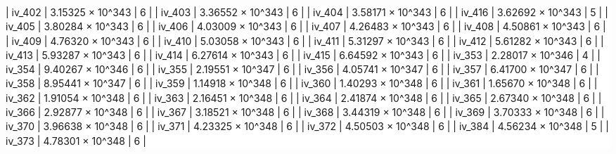 | iv_402 | 3.15325 × 10^343 | 6 |
| iv_403 | 3.36552 × 10^343 | 6 |
| iv_404 | 3.58171 × 10^343 | 6 |
| iv_416 | 3.62692 × 10^343 | 5 |
| iv_405 | 3.80284 × 10^343 | 6 |
| iv_406 | 4.03009 × 10^343 | 6 |
| iv_407 | 4.26483 × 10^343 | 6 |
| iv_408 | 4.50861 × 10^343 | 6 |
| iv_409 | 4.76320 × 10^343 | 6 |
| iv_410 | 5.03058 × 10^343 | 6 |
| iv_411 | 5.31297 × 10^343 | 6 |
| iv_412 | 5.61282 × 10^343 | 6 |
| iv_413 | 5.93287 × 10^343 | 6 |
| iv_414 | 6.27614 × 10^343 | 6 |
| iv_415 | 6.64592 × 10^343 | 6 |
| iv_353 | 2.28017 × 10^346 | 4 |
| iv_354 | 9.40267 × 10^346 | 6 |
| iv_355 | 2.19551 × 10^347 | 6 |
| iv_356 | 4.05741 × 10^347 | 6 |
| iv_357 | 6.41700 × 10^347 | 6 |
| iv_358 | 8.95441 × 10^347 | 6 |
| iv_359 | 1.14918 × 10^348 | 6 |
| iv_360 | 1.40293 × 10^348 | 6 |
| iv_361 | 1.65670 × 10^348 | 6 |
| iv_362 | 1.91054 × 10^348 | 6 |
| iv_363 | 2.16451 × 10^348 | 6 |
| iv_364 | 2.41874 × 10^348 | 6 |
| iv_365 | 2.67340 × 10^348 | 6 |
| iv_366 | 2.92877 × 10^348 | 6 |
| iv_367 | 3.18521 × 10^348 | 6 |
| iv_368 | 3.44319 × 10^348 | 6 |
| iv_369 | 3.70333 × 10^348 | 6 |
| iv_370 | 3.96638 × 10^348 | 6 |
| iv_371 | 4.23325 × 10^348 | 6 |
| iv_372 | 4.50503 × 10^348 | 6 |
| iv_384 | 4.56234 × 10^348 | 5 |
| iv_373 | 4.78301 × 10^348 | 6 |